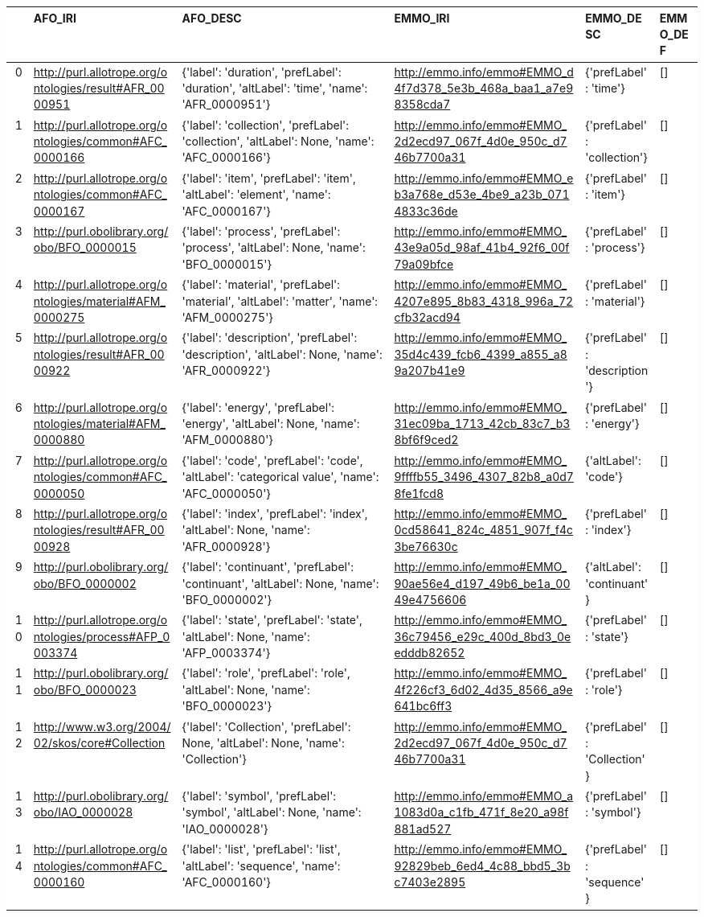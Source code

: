 |     | AFO_IRI                                                      | AFO_DESC                                                                                                                                             | EMMO_IRI                                                        | EMMO_DESC                      | EMMO_DEF   |
|----:|:-------------------------------------------------------------|:-----------------------------------------------------------------------------------------------------------------------------------------------------|:----------------------------------------------------------------|:-------------------------------|:-----------|
|   0 | http://purl.allotrope.org/ontologies/result#AFR_0000951      | {'label': 'duration', 'prefLabel': 'duration', 'altLabel': 'time', 'name': 'AFR_0000951'}                                                            | http://emmo.info/emmo#EMMO_d4f7d378_5e3b_468a_baa1_a7e98358cda7 | {'prefLabel': 'time'}          | []         |
|   1 | http://purl.allotrope.org/ontologies/common#AFC_0000166      | {'label': 'collection', 'prefLabel': 'collection', 'altLabel': None, 'name': 'AFC_0000166'}                                                          | http://emmo.info/emmo#EMMO_2d2ecd97_067f_4d0e_950c_d746b7700a31 | {'prefLabel': 'collection'}    | []         |
|   2 | http://purl.allotrope.org/ontologies/common#AFC_0000167      | {'label': 'item', 'prefLabel': 'item', 'altLabel': 'element', 'name': 'AFC_0000167'}                                                                 | http://emmo.info/emmo#EMMO_eb3a768e_d53e_4be9_a23b_0714833c36de | {'prefLabel': 'item'}          | []         |
|   3 | http://purl.obolibrary.org/obo/BFO_0000015                   | {'label': 'process', 'prefLabel': 'process', 'altLabel': None, 'name': 'BFO_0000015'}                                                                | http://emmo.info/emmo#EMMO_43e9a05d_98af_41b4_92f6_00f79a09bfce | {'prefLabel': 'process'}       | []         |
|   4 | http://purl.allotrope.org/ontologies/material#AFM_0000275    | {'label': 'material', 'prefLabel': 'material', 'altLabel': 'matter', 'name': 'AFM_0000275'}                                                          | http://emmo.info/emmo#EMMO_4207e895_8b83_4318_996a_72cfb32acd94 | {'prefLabel': 'material'}      | []         |
|   5 | http://purl.allotrope.org/ontologies/result#AFR_0000922      | {'label': 'description', 'prefLabel': 'description', 'altLabel': None, 'name': 'AFR_0000922'}                                                        | http://emmo.info/emmo#EMMO_35d4c439_fcb6_4399_a855_a89a207b41e9 | {'prefLabel': 'description'}   | []         |
|   6 | http://purl.allotrope.org/ontologies/material#AFM_0000880    | {'label': 'energy', 'prefLabel': 'energy', 'altLabel': None, 'name': 'AFM_0000880'}                                                                  | http://emmo.info/emmo#EMMO_31ec09ba_1713_42cb_83c7_b38bf6f9ced2 | {'prefLabel': 'energy'}        | []         |
|   7 | http://purl.allotrope.org/ontologies/common#AFC_0000050      | {'label': 'code', 'prefLabel': 'code', 'altLabel': 'categorical value', 'name': 'AFC_0000050'}                                                       | http://emmo.info/emmo#EMMO_9ffffb55_3496_4307_82b8_a0d78fe1fcd8 | {'altLabel': 'code'}           | []         |
|   8 | http://purl.allotrope.org/ontologies/result#AFR_0000928      | {'label': 'index', 'prefLabel': 'index', 'altLabel': None, 'name': 'AFR_0000928'}                                                                    | http://emmo.info/emmo#EMMO_0cd58641_824c_4851_907f_f4c3be76630c | {'prefLabel': 'index'}         | []         |
|   9 | http://purl.obolibrary.org/obo/BFO_0000002                   | {'label': 'continuant', 'prefLabel': 'continuant', 'altLabel': None, 'name': 'BFO_0000002'}                                                          | http://emmo.info/emmo#EMMO_90ae56e4_d197_49b6_be1a_0049e4756606 | {'altLabel': 'continuant'}     | []         |
|  10 | http://purl.allotrope.org/ontologies/process#AFP_0003374     | {'label': 'state', 'prefLabel': 'state', 'altLabel': None, 'name': 'AFP_0003374'}                                                                    | http://emmo.info/emmo#EMMO_36c79456_e29c_400d_8bd3_0eedddb82652 | {'prefLabel': 'state'}         | []         |
|  11 | http://purl.obolibrary.org/obo/BFO_0000023                   | {'label': 'role', 'prefLabel': 'role', 'altLabel': None, 'name': 'BFO_0000023'}                                                                      | http://emmo.info/emmo#EMMO_4f226cf3_6d02_4d35_8566_a9e641bc6ff3 | {'prefLabel': 'role'}          | []         |
|  12 | http://www.w3.org/2004/02/skos/core#Collection               | {'label': 'Collection', 'prefLabel': None, 'altLabel': None, 'name': 'Collection'}                                                                   | http://emmo.info/emmo#EMMO_2d2ecd97_067f_4d0e_950c_d746b7700a31 | {'prefLabel': 'Collection'}    | []         |
|  13 | http://purl.obolibrary.org/obo/IAO_0000028                   | {'label': 'symbol', 'prefLabel': 'symbol', 'altLabel': None, 'name': 'IAO_0000028'}                                                                  | http://emmo.info/emmo#EMMO_a1083d0a_c1fb_471f_8e20_a98f881ad527 | {'prefLabel': 'symbol'}        | []         |
|  14 | http://purl.allotrope.org/ontologies/common#AFC_0000160      | {'label': 'list', 'prefLabel': 'list', 'altLabel': 'sequence', 'name': 'AFC_0000160'}                                                                | http://emmo.info/emmo#EMMO_92829beb_6ed4_4c88_bbd5_3bc7403e2895 | {'prefLabel': 'sequence'}      | []         |